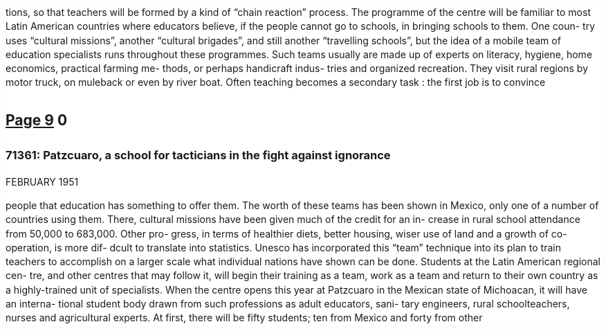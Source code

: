 tions, so that teachers will be formed 
by a kind of “chain reaction” process. 
The programme of the centre will 
be familiar to most Latin American 
countries where educators believe, if 
the people cannot go to schools, in 
bringing schools to them. One coun- 
try uses “cultural missions”, another 
“cultural brigades”, and still another 
“travelling schools”, but the idea of 
a mobile team of education specialists 
runs throughout these programmes. 
Such teams usually are made up of 
experts on literacy, hygiene, home 
economics, practical farming me- 
thods, or perhaps handicraft indus- 
tries and organized recreation. They 
visit rural regions by motor truck, on 
muleback or even by river boat. 
Often teaching becomes a secondary 
task : the first job is to convince 
 

## [Page 9](https://demo.humlab.umu.se/courier/071298engo.pdf#page=9) 0

### 71361: Patzcuaro, a school for tacticians in the fight against ignorance

FEBRUARY 1951 
    
people that education has something 
to offer them. 
The worth of these teams has 
been shown in Mexico, only one of a 
number of countries using them. 
There, cultural missions have been 
given much of the credit for an in- 
crease in rural school attendance 
from 50,000 to 683,000. Other pro- 
gress, in terms of healthier diets, 
better housing, wiser use of land and 
a growth of co-operation, is more dif- 
dcult to translate into statistics. 
Unesco has incorporated this 
“team” technique into its plan to 
train teachers to accomplish on a 
larger scale what individual nations 
have shown can be done. Students 
at the Latin American regional cen- 
tre, and other centres that may follow 
it, will begin their training as a team, 
work as a team and return to their 
own country as a highly-trained unit 
of specialists. 
When the centre opens this year at 
Patzcuaro in the Mexican state of 
Michoacan, it will have an interna- 
tional student body drawn from such 
professions as adult educators, sani- 
tary engineers, rural schoolteachers, 
nurses and agricultural experts. At 
first, there will be fifty students; ten 
from Mexico and forty from other 